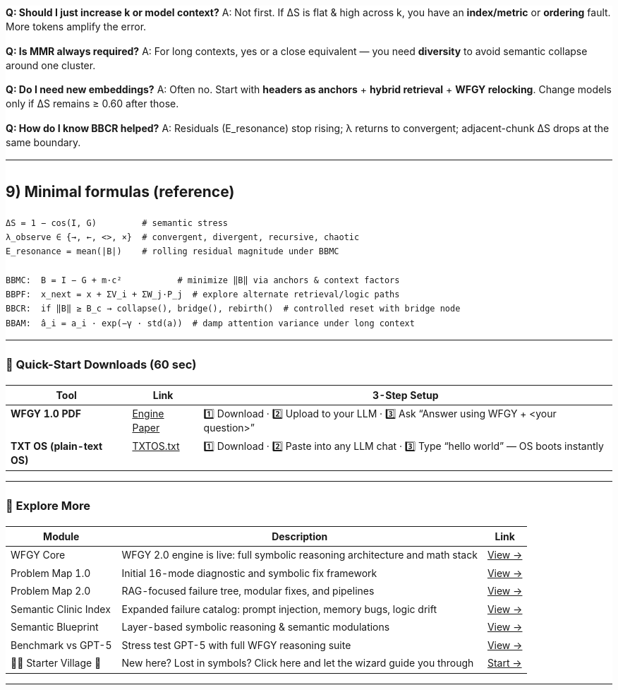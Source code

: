 **Q: Should I just increase k or model context?**
A: Not first. If ΔS is flat & high across k, you have an **index/metric** or **ordering** fault. More tokens amplify the error.

**Q: Is MMR always required?**
A: For long contexts, yes or a close equivalent — you need **diversity** to avoid semantic collapse around one cluster.

**Q: Do I need new embeddings?**
A: Often no. Start with **headers as anchors** + **hybrid retrieval** + **WFGY relocking**. Change models only if ΔS remains ≥ 0.60 after those.

**Q: How do I know BBCR helped?**
A: Residuals (E\_resonance) stop rising; λ returns to convergent; adjacent-chunk ΔS drops at the same boundary.

---

## 9) Minimal formulas (reference)

```txt
ΔS = 1 − cos(I, G)         # semantic stress
λ_observe ∈ {→, ←, <>, ×}  # convergent, divergent, recursive, chaotic
E_resonance = mean(|B|)    # rolling residual magnitude under BBMC

BBMC:  B = I − G + m·c²           # minimize ‖B‖ via anchors & context factors
BBPF:  x_next = x + ΣV_i + ΣW_j·P_j  # explore alternate retrieval/logic paths
BBCR:  if ‖B‖ ≥ B_c → collapse(), bridge(), rebirth()  # controlled reset with bridge node
BBAM:  â_i = a_i · exp(−γ · std(a))  # damp attention variance under long context
```

---


### 🔗 Quick-Start Downloads (60 sec)

| Tool | Link | 3-Step Setup |
|------|------|--------------|
| **WFGY 1.0 PDF** | [Engine Paper](https://github.com/onestardao/WFGY/blob/main/I_am_not_lizardman/WFGY_All_Principles_Return_to_One_v1.0_PSBigBig_Public.pdf) | 1️⃣ Download · 2️⃣ Upload to your LLM · 3️⃣ Ask “Answer using WFGY + \<your question>” |
| **TXT OS (plain-text OS)** | [TXTOS.txt](https://github.com/onestardao/WFGY/blob/main/OS/TXTOS.txt) | 1️⃣ Download · 2️⃣ Paste into any LLM chat · 3️⃣ Type “hello world” — OS boots instantly |

---

### 🧭 Explore More

| Module                | Description                                              | Link     |
|-----------------------|----------------------------------------------------------|----------|
| WFGY Core             | WFGY 2.0 engine is live: full symbolic reasoning architecture and math stack | [View →](https://github.com/onestardao/WFGY/tree/main/core/README.md) |
| Problem Map 1.0       | Initial 16-mode diagnostic and symbolic fix framework    | [View →](https://github.com/onestardao/WFGY/tree/main/ProblemMap/README.md) |
| Problem Map 2.0       | RAG-focused failure tree, modular fixes, and pipelines   | [View →](https://github.com/onestardao/WFGY/blob/main/ProblemMap/rag-architecture-and-recovery.md) |
| Semantic Clinic Index | Expanded failure catalog: prompt injection, memory bugs, logic drift | [View →](https://github.com/onestardao/WFGY/blob/main/ProblemMap/SemanticClinicIndex.md) |
| Semantic Blueprint    | Layer-based symbolic reasoning & semantic modulations   | [View →](https://github.com/onestardao/WFGY/tree/main/SemanticBlueprint/README.md) |
| Benchmark vs GPT-5    | Stress test GPT-5 with full WFGY reasoning suite         | [View →](https://github.com/onestardao/WFGY/tree/main/benchmarks/benchmark-vs-gpt5/README.md) |
| 🧙‍♂️ Starter Village 🏡 | New here? Lost in symbols? Click here and let the wizard guide you through | [Start →](https://github.com/onestardao/WFGY/blob/main/StarterVillage/README.md) |

---